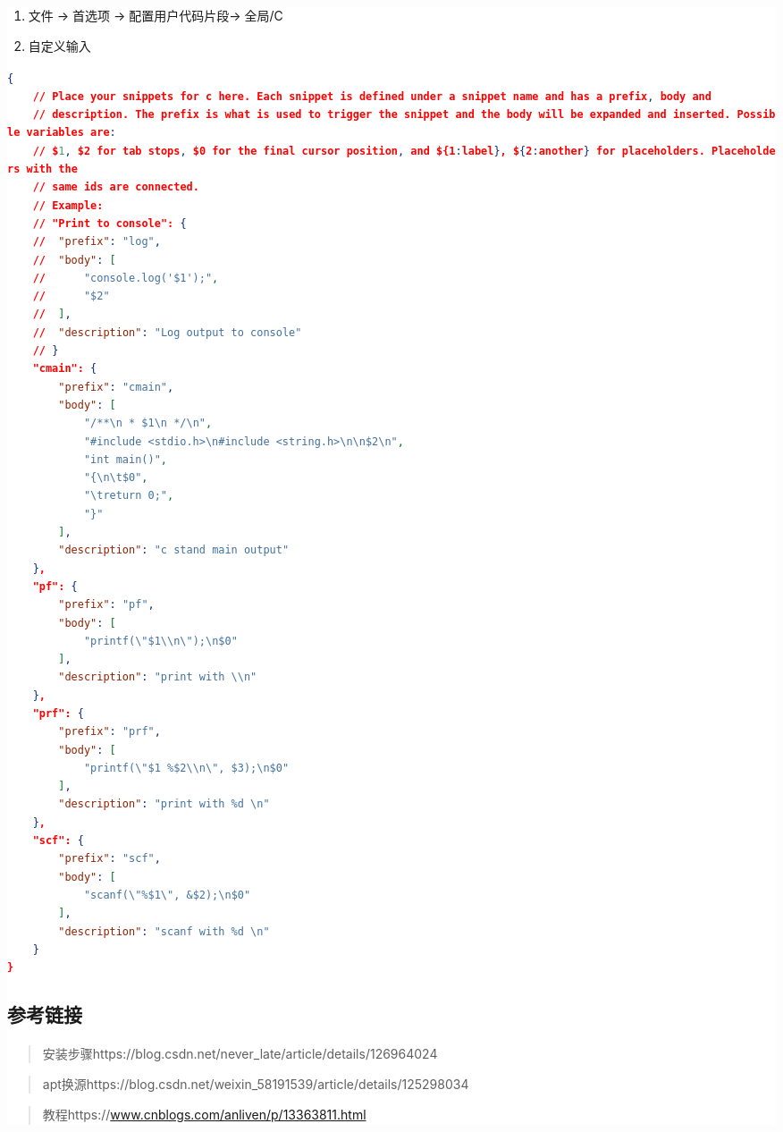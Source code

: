 1. 文件 -> 首选项 -> 配置用户代码片段-> 全局/C

2. 自定义输入

```json
{
	// Place your snippets for c here. Each snippet is defined under a snippet name and has a prefix, body and 
	// description. The prefix is what is used to trigger the snippet and the body will be expanded and inserted. Possible variables are:
	// $1, $2 for tab stops, $0 for the final cursor position, and ${1:label}, ${2:another} for placeholders. Placeholders with the 
	// same ids are connected.
	// Example:
	// "Print to console": {
	// 	"prefix": "log",
	// 	"body": [
	// 		"console.log('$1');",
	// 		"$2"
	// 	],
	// 	"description": "Log output to console"
	// }
	"cmain": {
		"prefix": "cmain",
		"body": [
			"/**\n * $1\n */\n",
			"#include <stdio.h>\n#include <string.h>\n\n$2\n",
			"int main()",
			"{\n\t$0",
			"\treturn 0;",
			"}"
		],
		"description": "c stand main output"
	},
	"pf": {
		"prefix": "pf",
		"body": [
			"printf(\"$1\\n\");\n$0"
		],
		"description": "print with \\n"
	},
	"prf": {
		"prefix": "prf",
		"body": [
			"printf(\"$1 %$2\\n\", $3);\n$0"
		],
		"description": "print with %d \n"
	},
	"scf": {
		"prefix": "scf",
		"body": [
			"scanf(\"%$1\", &$2);\n$0"
		],
		"description": "scanf with %d \n"
	}
}
```

## 参考链接

>安装步骤https://blog.csdn.net/never_late/article/details/126964024

>apt换源https://blog.csdn.net/weixin_58191539/article/details/125298034

>教程https://www.cnblogs.com/anliven/p/13363811.html

